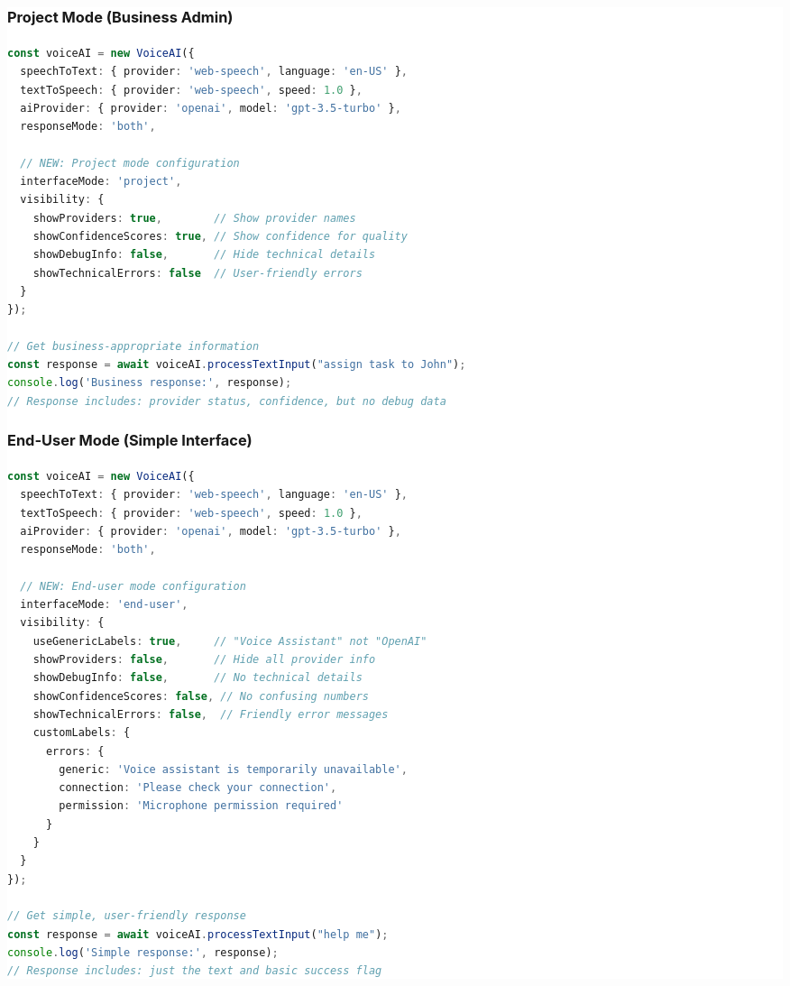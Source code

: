 ### Project Mode (Business Admin)

```typescript
const voiceAI = new VoiceAI({
  speechToText: { provider: 'web-speech', language: 'en-US' },
  textToSpeech: { provider: 'web-speech', speed: 1.0 },
  aiProvider: { provider: 'openai', model: 'gpt-3.5-turbo' },
  responseMode: 'both',
  
  // NEW: Project mode configuration
  interfaceMode: 'project',
  visibility: {
    showProviders: true,        // Show provider names
    showConfidenceScores: true, // Show confidence for quality
    showDebugInfo: false,       // Hide technical details
    showTechnicalErrors: false  // User-friendly errors
  }
});

// Get business-appropriate information
const response = await voiceAI.processTextInput("assign task to John");
console.log('Business response:', response);
// Response includes: provider status, confidence, but no debug data
```

### End-User Mode (Simple Interface)

```typescript
const voiceAI = new VoiceAI({
  speechToText: { provider: 'web-speech', language: 'en-US' },
  textToSpeech: { provider: 'web-speech', speed: 1.0 },
  aiProvider: { provider: 'openai', model: 'gpt-3.5-turbo' },
  responseMode: 'both',
  
  // NEW: End-user mode configuration
  interfaceMode: 'end-user',
  visibility: {
    useGenericLabels: true,     // "Voice Assistant" not "OpenAI"
    showProviders: false,       // Hide all provider info
    showDebugInfo: false,       // No technical details
    showConfidenceScores: false, // No confusing numbers
    showTechnicalErrors: false,  // Friendly error messages
    customLabels: {
      errors: {
        generic: 'Voice assistant is temporarily unavailable',
        connection: 'Please check your connection',
        permission: 'Microphone permission required'
      }
    }
  }
});

// Get simple, user-friendly response
const response = await voiceAI.processTextInput("help me");
console.log('Simple response:', response);
// Response includes: just the text and basic success flag
```
